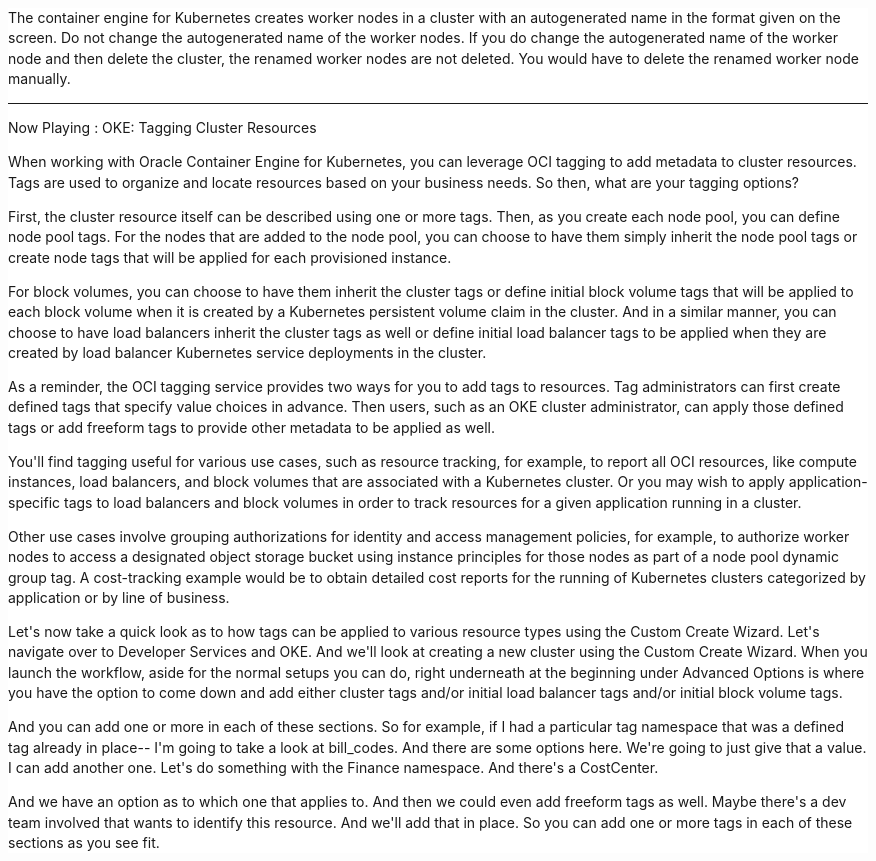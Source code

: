 The container engine for Kubernetes creates worker nodes in a cluster with an autogenerated name in the format given on the screen. Do not change the autogenerated name of the worker nodes. If you do change the autogenerated name of the worker node and then delete the cluster, the renamed worker nodes are not deleted. You would have to delete the renamed worker node manually.



--------

Now Playing : OKE: Tagging Cluster Resources


When working with Oracle Container Engine for Kubernetes, you can leverage OCI tagging to add metadata to cluster resources. Tags are used to organize and locate resources based on your business needs. So then, what are your tagging options?

First, the cluster resource itself can be described using one or more tags. Then, as you create each node pool, you can define node pool tags. For the nodes that are added to the node pool, you can choose to have them simply inherit the node pool tags or create node tags that will be applied for each provisioned instance.

For block volumes, you can choose to have them inherit the cluster tags or define initial block volume tags that will be applied to each block volume when it is created by a Kubernetes persistent volume claim in the cluster. And in a similar manner, you can choose to have load balancers inherit the cluster tags as well or define initial load balancer tags to be applied when they are created by load balancer Kubernetes service deployments in the cluster.

As a reminder, the OCI tagging service provides two ways for you to add tags to resources. Tag administrators can first create defined tags that specify value choices in advance. Then users, such as an OKE cluster administrator, can apply those defined tags or add freeform tags to provide other metadata to be applied as well.

You'll find tagging useful for various use cases, such as resource tracking, for example, to report all OCI resources, like compute instances, load balancers, and block volumes that are associated with a Kubernetes cluster. Or you may wish to apply application-specific tags to load balancers and block volumes in order to track resources for a given application running in a cluster.

Other use cases involve grouping authorizations for identity and access management policies, for example, to authorize worker nodes to access a designated object storage bucket using instance principles for those nodes as part of a node pool dynamic group tag. A cost-tracking example would be to obtain detailed cost reports for the running of Kubernetes clusters categorized by application or by line of business.

Let's now take a quick look as to how tags can be applied to various resource types using the Custom Create Wizard. Let's navigate over to Developer Services and OKE. And we'll look at creating a new cluster using the Custom Create Wizard. When you launch the workflow, aside for the normal setups you can do, right underneath at the beginning under Advanced Options is where you have the option to come down and add either cluster tags and/or initial load balancer tags and/or initial block volume tags.

And you can add one or more in each of these sections. So for example, if I had a particular tag namespace that was a defined tag already in place-- I'm going to take a look at bill_codes. And there are some options here. We're going to just give that a value. I can add another one. Let's do something with the Finance namespace. And there's a CostCenter.

And we have an option as to which one that applies to. And then we could even add freeform tags as well. Maybe there's a dev team involved that wants to identify this resource. And we'll add that in place. So you can add one or more tags in each of these sections as you see fit.
